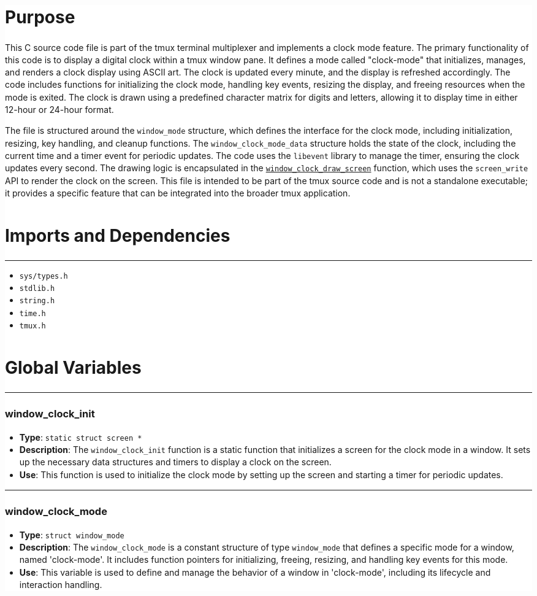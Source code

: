 # Purpose
This C source code file is part of the tmux terminal multiplexer and implements a clock mode feature. The primary functionality of this code is to display a digital clock within a tmux window pane. It defines a mode called "clock-mode" that initializes, manages, and renders a clock display using ASCII art. The clock is updated every minute, and the display is refreshed accordingly. The code includes functions for initializing the clock mode, handling key events, resizing the display, and freeing resources when the mode is exited. The clock is drawn using a predefined character matrix for digits and letters, allowing it to display time in either 12-hour or 24-hour format.

The file is structured around the `window_mode` structure, which defines the interface for the clock mode, including initialization, resizing, key handling, and cleanup functions. The `window_clock_mode_data` structure holds the state of the clock, including the current time and a timer event for periodic updates. The code uses the `libevent` library to manage the timer, ensuring the clock updates every second. The drawing logic is encapsulated in the [`window_clock_draw_screen`](#window_clock_draw_screen) function, which uses the `screen_write` API to render the clock on the screen. This file is intended to be part of the tmux source code and is not a standalone executable; it provides a specific feature that can be integrated into the broader tmux application.
# Imports and Dependencies

---
- `sys/types.h`
- `stdlib.h`
- `string.h`
- `time.h`
- `tmux.h`


# Global Variables

---
### window_clock_init
- **Type**: `static struct screen *`
- **Description**: The `window_clock_init` function is a static function that initializes a screen for the clock mode in a window. It sets up the necessary data structures and timers to display a clock on the screen.
- **Use**: This function is used to initialize the clock mode by setting up the screen and starting a timer for periodic updates.


---
### window_clock_mode
- **Type**: `struct window_mode`
- **Description**: The `window_clock_mode` is a constant structure of type `window_mode` that defines a specific mode for a window, named 'clock-mode'. It includes function pointers for initializing, freeing, resizing, and handling key events for this mode.
- **Use**: This variable is used to define and manage the behavior of a window in 'clock-mode', including its lifecycle and interaction handling.
